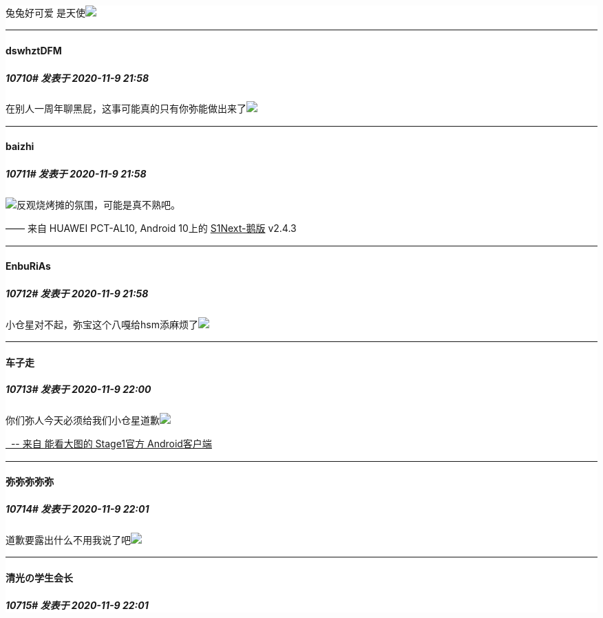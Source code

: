 
兔兔好可爱 是天使<img src="https://static.saraba1st.com/image/smiley/face2017/139.png" referrerpolicy="no-referrer">


-----

####  dswhztDFM  
##### 10710#       发表于 2020-11-9 21:58


在别人一周年聊黑屁，这事可能真的只有你弥能做出来了<img src="https://static.saraba1st.com/image/smiley/face2017/067.png" referrerpolicy="no-referrer">


-----

####  baizhi  
##### 10711#       发表于 2020-11-9 21:58


<img src="https://static.saraba1st.com/image/smiley/face2017/067.png" referrerpolicy="no-referrer">反观烧烤摊的氛围，可能是真不熟吧。

—— 来自 HUAWEI PCT-AL10, Android 10上的 [S1Next-鹅版](https://github.com/ykrank/S1-Next/releases) v2.4.3


-----

####  EnbuRiAs  
##### 10712#       发表于 2020-11-9 21:58


小仓星对不起，弥宝这个八嘎给hsm添麻烦了<img src="https://static.saraba1st.com/image/smiley/face2017/138.png" referrerpolicy="no-referrer"> 


-----

####  车子走  
##### 10713#       发表于 2020-11-9 22:00


你们弥人今天必须给我们小仓星道歉<img src="https://static.saraba1st.com/image/smiley/face2017/068.png" referrerpolicy="no-referrer">

[  -- 来自 能看大图的 Stage1官方 Android客户端](https://www.coolapk.com/apk/140634)


-----

####  弥弥弥弥弥  
##### 10714#       发表于 2020-11-9 22:01


道歉要露出什么不用我说了吧<img src="https://static.saraba1st.com/image/smiley/face2017/067.png" referrerpolicy="no-referrer">


-----

####  清光の学生会长  
##### 10715#       发表于 2020-11-9 22:01
